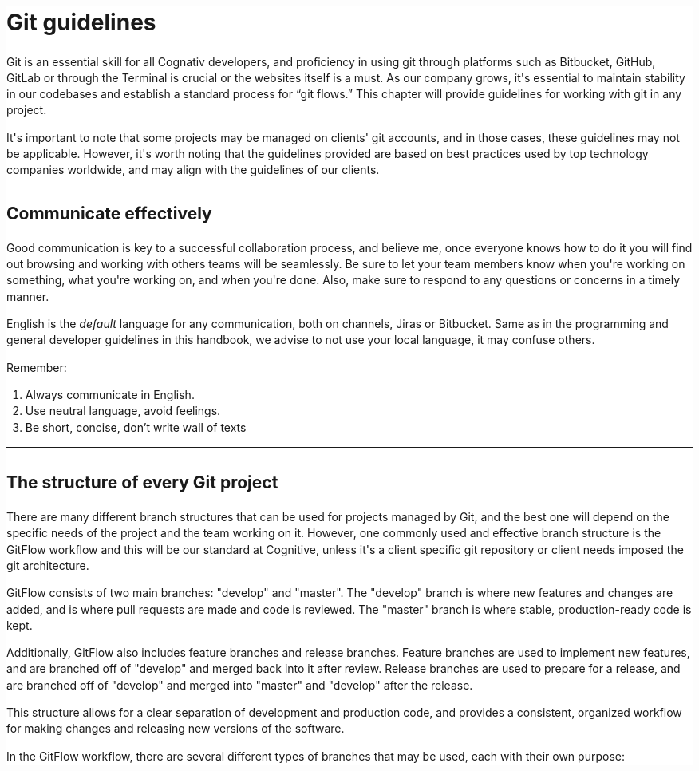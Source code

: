 # Git guidelines

Git is an essential skill for all Cognativ developers, and proficiency in using git through platforms such as Bitbucket, GitHub, GitLab or through the Terminal is crucial or the websites itself is a must. As our company grows, it's essential to maintain stability in our codebases and establish a standard process for “git flows.” This chapter will provide guidelines for working with git in any project.

It's important to note that some projects may be managed on clients' git accounts, and in those cases, these guidelines may not be applicable. However, it's worth noting that the guidelines provided are based on best practices used by top technology companies worldwide, and may align with the guidelines of our clients.

## Communicate effectively

Good communication is key to a successful collaboration process, and believe me, once everyone knows how to do it you will find out browsing and working with others teams will be seamlessly. Be sure to let your team members know when you're working on something, what you're working on, and when you're done. Also, make sure to respond to any questions or concerns in a timely manner.

English is the *default* language for any communication, both on channels, Jiras or Bitbucket. Same as in the programming and general developer guidelines in this handbook, we advise to not use your local language, it may confuse others.

Remember:

1. Always communicate in English.
2. Use neutral language, avoid feelings.
3. Be short, concise, don’t write wall of texts

***

## The structure of every Git project

There are many different branch structures that can be used for projects managed by Git, and the best one will depend on the specific needs of the project and the team working on it. However, one commonly used and effective branch structure is the GitFlow workflow and this will be our standard at Cognitive, unless it's a client specific git repository or client needs imposed the git architecture.

GitFlow consists of two main branches: "develop" and "master". The "develop" branch is where new features and changes are added, and is where pull requests are made and code is reviewed. The "master" branch is where stable, production-ready code is kept.

Additionally, GitFlow also includes feature branches and release branches. Feature branches are used to implement new features, and are branched off of "develop" and merged back into it after review. Release branches are used to prepare for a release, and are branched off of "develop" and merged into "master" and "develop" after the release.

This structure allows for a clear separation of development and production code, and provides a consistent, organized workflow for making changes and releasing new versions of the software.

In the GitFlow workflow, there are several different types of branches that may be used, each with their own purpose:
